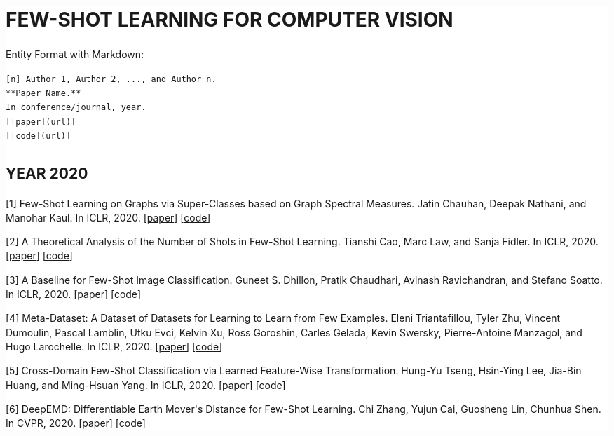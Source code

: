 

# FEW-SHOT LEARNING FOR COMPUTER VISION

Entity Format with Markdown:
```
[n] Author 1, Author 2, ..., and Author n.
**Paper Name.**
In conference/journal, year.
[[paper](url)]
[[code](url)]
```







## YEAR 2020

[1] Few-Shot Learning on Graphs via Super-Classes based on Graph Spectral Measures.
Jatin Chauhan, Deepak Nathani, and Manohar Kaul.
In ICLR, 2020.
[[paper](https://arxiv.org/abs/2002.12815)]
[[code]()]



[2] A Theoretical Analysis of the Number of Shots in Few-Shot Learning.
Tianshi Cao, Marc Law, and Sanja Fidler.
In ICLR, 2020.
[[paper](https://arxiv.org/abs/1909.11722)]
[[code]()]

[3] A Baseline for Few-Shot Image Classification.
Guneet S. Dhillon, Pratik Chaudhari, Avinash Ravichandran, and Stefano Soatto.
In ICLR, 2020.
[[paper](https://arxiv.org/abs/1909.02729)]
[[code]()]


[4] Meta-Dataset: A Dataset of Datasets for Learning to Learn from Few Examples.
Eleni Triantafillou, Tyler Zhu, Vincent Dumoulin, Pascal Lamblin, Utku Evci, Kelvin Xu, Ross Goroshin, Carles Gelada, Kevin Swersky, Pierre-Antoine Manzagol, and Hugo Larochelle.
In ICLR, 2020.
[[paper](https://arxiv.org/abs/1903.03096)]
[[code]()]


[5] Cross-Domain Few-Shot Classification via Learned Feature-Wise Transformation.
Hung-Yu Tseng, Hsin-Ying Lee, Jia-Bin Huang, and Ming-Hsuan Yang.
In ICLR, 2020.
[[paper](https://arxiv.org/abs/2001.08735)]
[[code]()]


[6] DeepEMD: Differentiable Earth Mover's Distance for Few-Shot Learning.
Chi Zhang, Yujun Cai, Guosheng Lin, Chunhua Shen.
In CVPR, 2020.
[[paper](https://arxiv.org/abs/2003.06777)]
[[code]()]
